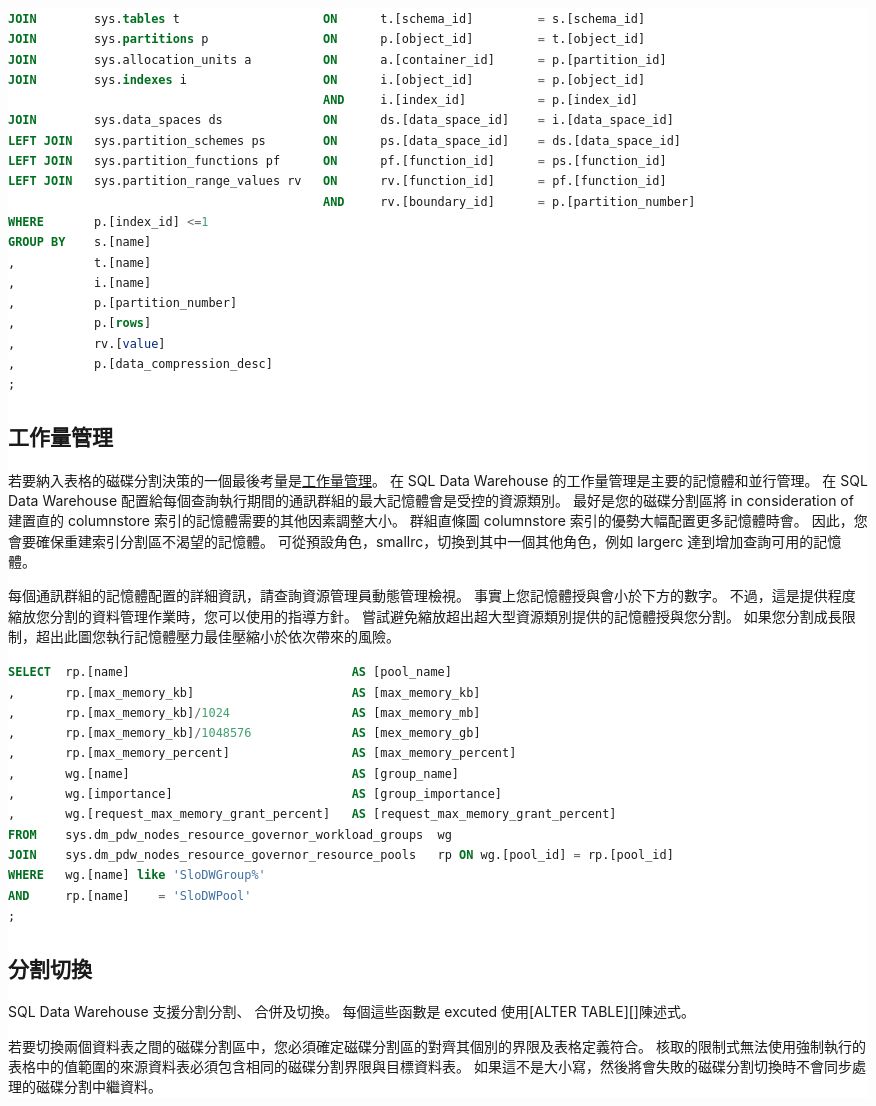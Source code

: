 ```sql
JOIN        sys.tables t                    ON      t.[schema_id]         = s.[schema_id]
JOIN        sys.partitions p                ON      p.[object_id]         = t.[object_id]
JOIN        sys.allocation_units a          ON      a.[container_id]      = p.[partition_id]
JOIN        sys.indexes i                   ON      i.[object_id]         = p.[object_id]
                                            AND     i.[index_id]          = p.[index_id]
JOIN        sys.data_spaces ds              ON      ds.[data_space_id]    = i.[data_space_id]
LEFT JOIN   sys.partition_schemes ps        ON      ps.[data_space_id]    = ds.[data_space_id]
LEFT JOIN   sys.partition_functions pf      ON      pf.[function_id]      = ps.[function_id]
LEFT JOIN   sys.partition_range_values rv   ON      rv.[function_id]      = pf.[function_id]
                                            AND     rv.[boundary_id]      = p.[partition_number]
WHERE       p.[index_id] <=1
GROUP BY    s.[name]
,           t.[name]
,           i.[name]
,           p.[partition_number]
,           p.[rows]
,           rv.[value]
,           p.[data_compression_desc]
;
```

## <a name="workload-management"></a>工作量管理

若要納入表格的磁碟分割決策的一個最後考量是[工作量管理][]。  在 SQL Data Warehouse 的工作量管理是主要的記憶體和並行管理。  在 SQL Data Warehouse 配置給每個查詢執行期間的通訊群組的最大記憶體會是受控的資源類別。  最好是您的磁碟分割區將 in consideration of 建置直的 columnstore 索引的記憶體需要的其他因素調整大小。  群組直條圖 columnstore 索引的優勢大幅配置更多記憶體時會。  因此，您會要確保重建索引分割區不渴望的記憶體。 可從預設角色，smallrc，切換到其中一個其他角色，例如 largerc 達到增加查詢可用的記憶體。

每個通訊群組的記憶體配置的詳細資訊，請查詢資源管理員動態管理檢視。 事實上您記憶體授與會小於下方的數字。 不過，這是提供程度縮放您分割的資料管理作業時，您可以使用的指導方針。  嘗試避免縮放超出超大型資源類別提供的記憶體授與您分割。 如果您分割成長限制，超出此圖您執行記憶體壓力最佳壓縮小於依次帶來的風險。

```sql
SELECT  rp.[name]                               AS [pool_name]
,       rp.[max_memory_kb]                      AS [max_memory_kb]
,       rp.[max_memory_kb]/1024                 AS [max_memory_mb]
,       rp.[max_memory_kb]/1048576              AS [mex_memory_gb]
,       rp.[max_memory_percent]                 AS [max_memory_percent]
,       wg.[name]                               AS [group_name]
,       wg.[importance]                         AS [group_importance]
,       wg.[request_max_memory_grant_percent]   AS [request_max_memory_grant_percent]
FROM    sys.dm_pdw_nodes_resource_governor_workload_groups  wg
JOIN    sys.dm_pdw_nodes_resource_governor_resource_pools   rp ON wg.[pool_id] = rp.[pool_id]
WHERE   wg.[name] like 'SloDWGroup%'
AND     rp.[name]    = 'SloDWPool'
;
```

## <a name="partition-switching"></a>分割切換

SQL Data Warehouse 支援分割分割、 合併及切換。 每個這些函數是 excuted 使用[ALTER TABLE][]陳述式。

若要切換兩個資料表之間的磁碟分割區中，您必須確定磁碟分割區的對齊其個別的界限及表格定義符合。 核取的限制式無法使用強制執行的表格中的值範圍的來源資料表必須包含相同的磁碟分割界限與目標資料表。 如果這不是大小寫，然後將會失敗的磁碟分割切換時不會同步處理的磁碟分割中繼資料。


[概觀]: ./sql-data-warehouse-tables-overview.md
[資料類型]: ./sql-data-warehouse-tables-data-types.md
[發佈]: ./sql-data-warehouse-tables-distribute.md
[索引]: ./sql-data-warehouse-tables-index.md
[分割]: ./sql-data-warehouse-tables-partition.md
[統計資料]: ./sql-data-warehouse-tables-statistics.md
[暫時]: ./sql-data-warehouse-tables-temporary.md
[工作量管理]: ./sql-data-warehouse-develop-concurrency.md
[SQL 資料倉庫最佳作法]: ./sql-data-warehouse-best-practices.md
[分割的資料表和索引]: https://msdn.microsoft.com/library/ms190787.aspx
[變更資料表]: https://msdn.microsoft.com/en-us/library/ms190273.aspx
[建立資料表]: https://msdn.microsoft.com/library/mt203953.aspx
[partition 函數]: https://msdn.microsoft.com/library/ms187802.aspx
[分割配置]: https://msdn.microsoft.com/library/ms179854.aspx